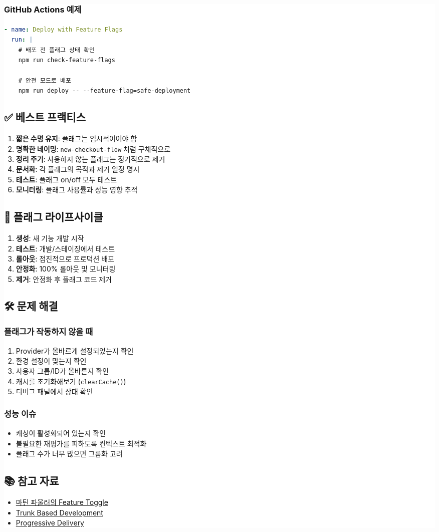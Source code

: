 ### GitHub Actions 예제

```yaml
- name: Deploy with Feature Flags
  run: |
    # 배포 전 플래그 상태 확인
    npm run check-feature-flags
    
    # 안전 모드로 배포
    npm run deploy -- --feature-flag=safe-deployment
```

## ✅ 베스트 프랙티스

1. **짧은 수명 유지**: 플래그는 임시적이어야 함
2. **명확한 네이밍**: `new-checkout-flow` 처럼 구체적으로
3. **정리 주기**: 사용하지 않는 플래그는 정기적으로 제거
4. **문서화**: 각 플래그의 목적과 제거 일정 명시
5. **테스트**: 플래그 on/off 모두 테스트
6. **모니터링**: 플래그 사용률과 성능 영향 추적

## 🚦 플래그 라이프사이클

1. **생성**: 새 기능 개발 시작
2. **테스트**: 개발/스테이징에서 테스트
3. **롤아웃**: 점진적으로 프로덕션 배포
4. **안정화**: 100% 롤아웃 및 모니터링
5. **제거**: 안정화 후 플래그 코드 제거

## 🛠️ 문제 해결

### 플래그가 작동하지 않을 때

1. Provider가 올바르게 설정되었는지 확인
2. 환경 설정이 맞는지 확인
3. 사용자 그룹/ID가 올바른지 확인
4. 캐시를 초기화해보기 (`clearCache()`)
5. 디버그 패널에서 상태 확인

### 성능 이슈

- 캐싱이 활성화되어 있는지 확인
- 불필요한 재평가를 피하도록 컨텍스트 최적화
- 플래그 수가 너무 많으면 그룹화 고려

## 📚 참고 자료

- [마틴 파울러의 Feature Toggle](https://martinfowler.com/articles/feature-toggles.html)
- [Trunk Based Development](https://trunkbaseddevelopment.com/)
- [Progressive Delivery](https://launchdarkly.com/blog/what-is-progressive-delivery/)


